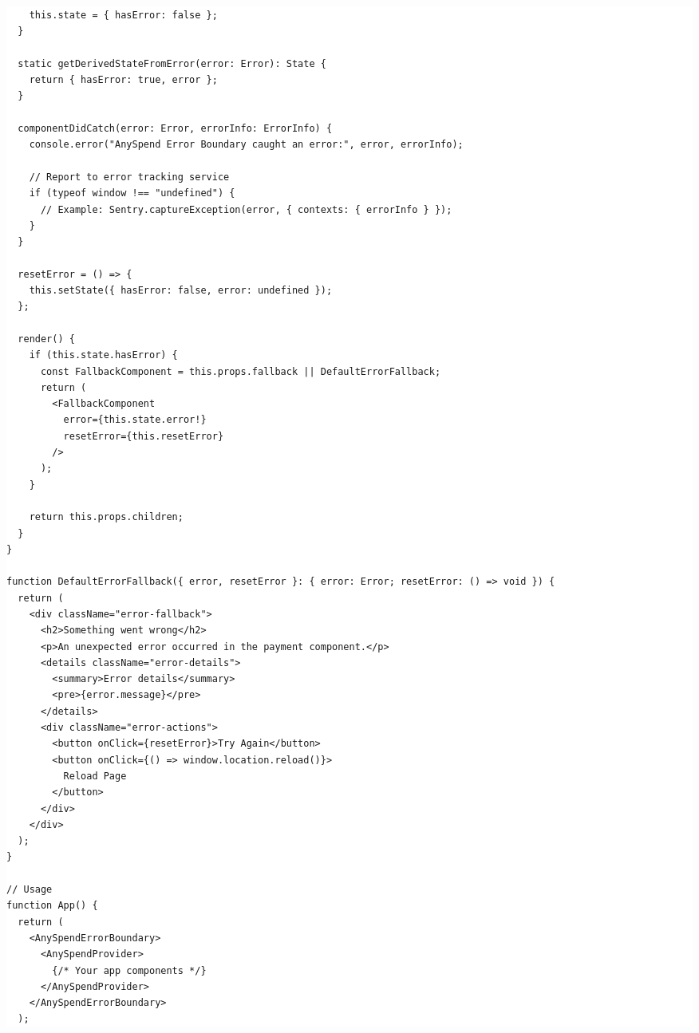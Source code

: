 ```tsx
    this.state = { hasError: false };
  }

  static getDerivedStateFromError(error: Error): State {
    return { hasError: true, error };
  }

  componentDidCatch(error: Error, errorInfo: ErrorInfo) {
    console.error("AnySpend Error Boundary caught an error:", error, errorInfo);
    
    // Report to error tracking service
    if (typeof window !== "undefined") {
      // Example: Sentry.captureException(error, { contexts: { errorInfo } });
    }
  }

  resetError = () => {
    this.setState({ hasError: false, error: undefined });
  };

  render() {
    if (this.state.hasError) {
      const FallbackComponent = this.props.fallback || DefaultErrorFallback;
      return (
        <FallbackComponent 
          error={this.state.error!} 
          resetError={this.resetError} 
        />
      );
    }

    return this.props.children;
  }
}

function DefaultErrorFallback({ error, resetError }: { error: Error; resetError: () => void }) {
  return (
    <div className="error-fallback">
      <h2>Something went wrong</h2>
      <p>An unexpected error occurred in the payment component.</p>
      <details className="error-details">
        <summary>Error details</summary>
        <pre>{error.message}</pre>
      </details>
      <div className="error-actions">
        <button onClick={resetError}>Try Again</button>
        <button onClick={() => window.location.reload()}>
          Reload Page
        </button>
      </div>
    </div>
  );
}

// Usage
function App() {
  return (
    <AnySpendErrorBoundary>
      <AnySpendProvider>
        {/* Your app components */}
      </AnySpendProvider>
    </AnySpendErrorBoundary>
  );
```